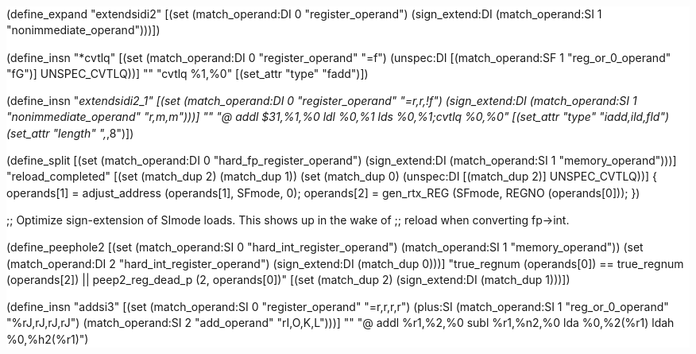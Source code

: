 (define_expand "extendsidi2"
  [(set (match_operand:DI 0 "register_operand")
	(sign_extend:DI (match_operand:SI 1 "nonimmediate_operand")))])

(define_insn "*cvtlq"
  [(set (match_operand:DI 0 "register_operand" "=f")
	(unspec:DI [(match_operand:SF 1 "reg_or_0_operand" "fG")]
		   UNSPEC_CVTLQ))]
  ""
  "cvtlq %1,%0"
  [(set_attr "type" "fadd")])

(define_insn "*extendsidi2_1"
  [(set (match_operand:DI 0 "register_operand" "=r,r,!*f")
	(sign_extend:DI
	  (match_operand:SI 1 "nonimmediate_operand" "r,m,m")))]
  ""
  "@
   addl $31,%1,%0
   ldl %0,%1
   lds %0,%1\;cvtlq %0,%0"
  [(set_attr "type" "iadd,ild,fld")
   (set_attr "length" "*,*,8")])

(define_split
  [(set (match_operand:DI 0 "hard_fp_register_operand")
	(sign_extend:DI (match_operand:SI 1 "memory_operand")))]
  "reload_completed"
  [(set (match_dup 2) (match_dup 1))
   (set (match_dup 0) (unspec:DI [(match_dup 2)] UNSPEC_CVTLQ))]
{
  operands[1] = adjust_address (operands[1], SFmode, 0);
  operands[2] = gen_rtx_REG (SFmode, REGNO (operands[0]));
})

;; Optimize sign-extension of SImode loads.  This shows up in the wake of
;; reload when converting fp->int.

(define_peephole2
  [(set (match_operand:SI 0 "hard_int_register_operand")
        (match_operand:SI 1 "memory_operand"))
   (set (match_operand:DI 2 "hard_int_register_operand")
        (sign_extend:DI (match_dup 0)))]
  "true_regnum (operands[0]) == true_regnum (operands[2])
   || peep2_reg_dead_p (2, operands[0])"
  [(set (match_dup 2)
	(sign_extend:DI (match_dup 1)))])

(define_insn "addsi3"
  [(set (match_operand:SI 0 "register_operand" "=r,r,r,r")
	(plus:SI (match_operand:SI 1 "reg_or_0_operand" "%rJ,rJ,rJ,rJ")
		 (match_operand:SI 2 "add_operand" "rI,O,K,L")))]
  ""
  "@
   addl %r1,%2,%0
   subl %r1,%n2,%0
   lda %0,%2(%r1)
   ldah %0,%h2(%r1)")
